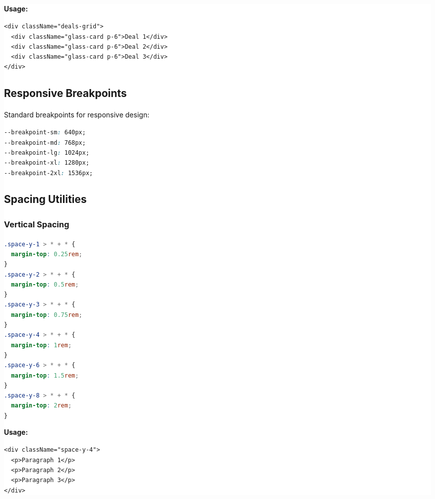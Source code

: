 ```css
```

**Usage:**

```tsx
<div className="deals-grid">
  <div className="glass-card p-6">Deal 1</div>
  <div className="glass-card p-6">Deal 2</div>
  <div className="glass-card p-6">Deal 3</div>
</div>
```

## Responsive Breakpoints

Standard breakpoints for responsive design:

```css
--breakpoint-sm: 640px;
--breakpoint-md: 768px;
--breakpoint-lg: 1024px;
--breakpoint-xl: 1280px;
--breakpoint-2xl: 1536px;
```

## Spacing Utilities

### Vertical Spacing

```css
.space-y-1 > * + * {
  margin-top: 0.25rem;
}
.space-y-2 > * + * {
  margin-top: 0.5rem;
}
.space-y-3 > * + * {
  margin-top: 0.75rem;
}
.space-y-4 > * + * {
  margin-top: 1rem;
}
.space-y-6 > * + * {
  margin-top: 1.5rem;
}
.space-y-8 > * + * {
  margin-top: 2rem;
}
```

**Usage:**

```tsx
<div className="space-y-4">
  <p>Paragraph 1</p>
  <p>Paragraph 2</p>
  <p>Paragraph 3</p>
</div>
```
